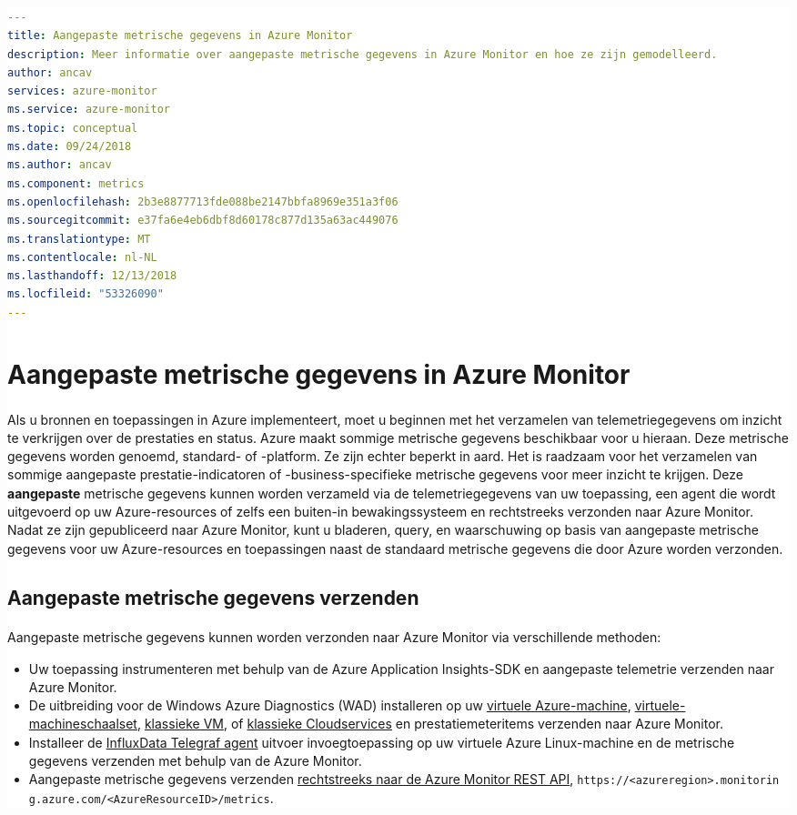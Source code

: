```yaml
---
title: Aangepaste metrische gegevens in Azure Monitor
description: Meer informatie over aangepaste metrische gegevens in Azure Monitor en hoe ze zijn gemodelleerd.
author: ancav
services: azure-monitor
ms.service: azure-monitor
ms.topic: conceptual
ms.date: 09/24/2018
ms.author: ancav
ms.component: metrics
ms.openlocfilehash: 2b3e8877713fde088be2147bbfa8969e351a3f06
ms.sourcegitcommit: e37fa6e4eb6dbf8d60178c877d135a63ac449076
ms.translationtype: MT
ms.contentlocale: nl-NL
ms.lasthandoff: 12/13/2018
ms.locfileid: "53326090"
---
```

# <a name="custom-metrics-in-azure-monitor"></a>Aangepaste metrische gegevens in Azure Monitor

Als u bronnen en toepassingen in Azure implementeert, moet u beginnen met het verzamelen van telemetriegegevens om inzicht te verkrijgen over de prestaties en status. Azure maakt sommige metrische gegevens beschikbaar voor u hieraan. Deze metrische gegevens worden genoemd, standard- of -platform. Ze zijn echter beperkt in aard. Het is raadzaam voor het verzamelen van sommige aangepaste prestatie-indicatoren of -business-specifieke metrische gegevens voor meer inzicht te krijgen.
Deze **aangepaste** metrische gegevens kunnen worden verzameld via de telemetriegegevens van uw toepassing, een agent die wordt uitgevoerd op uw Azure-resources of zelfs een buiten-in bewakingssysteem en rechtstreeks verzonden naar Azure Monitor. Nadat ze zijn gepubliceerd naar Azure Monitor, kunt u bladeren, query, en waarschuwing op basis van aangepaste metrische gegevens voor uw Azure-resources en toepassingen naast de standaard metrische gegevens die door Azure worden verzonden.

## <a name="send-custom-metrics"></a>Aangepaste metrische gegevens verzenden
Aangepaste metrische gegevens kunnen worden verzonden naar Azure Monitor via verschillende methoden:
- Uw toepassing instrumenteren met behulp van de Azure Application Insights-SDK en aangepaste telemetrie verzenden naar Azure Monitor. 
- De uitbreiding voor de Windows Azure Diagnostics (WAD) installeren op uw [virtuele Azure-machine](collect-custom-metrics-guestos-resource-manager-vm.md), [virtuele-machineschaalset](collect-custom-metrics-guestos-resource-manager-vmss.md), [klassieke VM](collect-custom-metrics-guestos-vm-classic.md), of [klassieke Cloudservices](collect-custom-metrics-guestos-vm-cloud-service-classic.md) en prestatiemeteritems verzenden naar Azure Monitor. 
- Installeer de [InfluxData Telegraf agent](collect-custom-metrics-linux-telegraf.md) uitvoer invoegtoepassing op uw virtuele Azure Linux-machine en de metrische gegevens verzenden met behulp van de Azure Monitor.
- Aangepaste metrische gegevens verzenden [rechtstreeks naar de Azure Monitor REST API](../../monitoring-and-diagnostics/metrics-store-custom-rest-api.md), `https://<azureregion>.monitoring.azure.com/<AzureResourceID>/metrics`.
